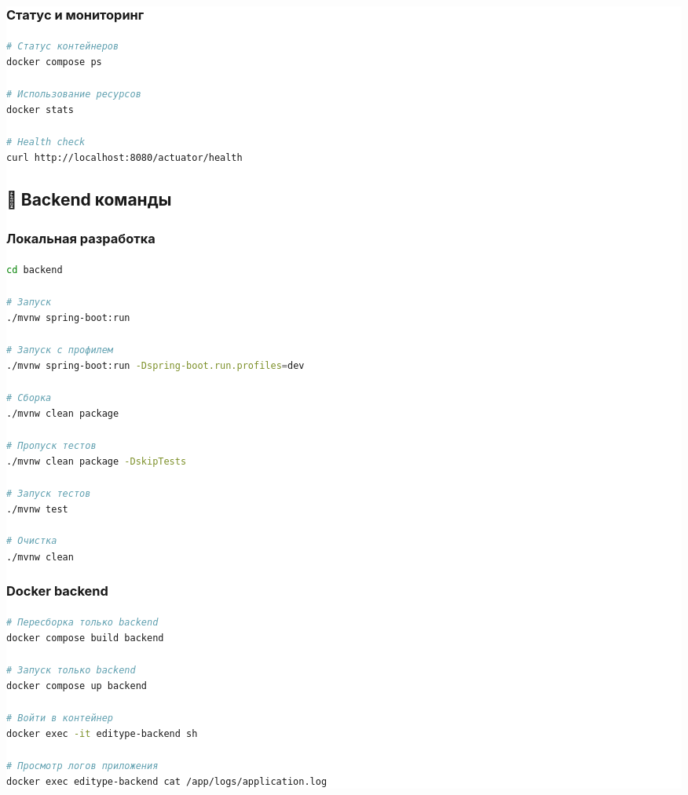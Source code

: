 ### Статус и мониторинг
```bash
# Статус контейнеров
docker compose ps

# Использование ресурсов
docker stats

# Health check
curl http://localhost:8080/actuator/health
```

## 🔧 Backend команды

### Локальная разработка
```bash
cd backend

# Запуск
./mvnw spring-boot:run

# Запуск с профилем
./mvnw spring-boot:run -Dspring-boot.run.profiles=dev

# Сборка
./mvnw clean package

# Пропуск тестов
./mvnw clean package -DskipTests

# Запуск тестов
./mvnw test

# Очистка
./mvnw clean
```

### Docker backend
```bash
# Пересборка только backend
docker compose build backend

# Запуск только backend
docker compose up backend

# Войти в контейнер
docker exec -it editype-backend sh

# Просмотр логов приложения
docker exec editype-backend cat /app/logs/application.log
```
